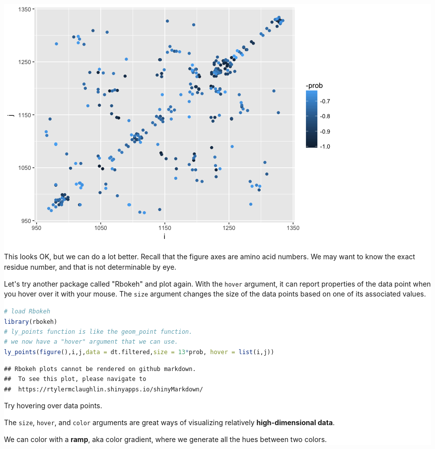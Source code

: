 ![](codeForLessonPreview_files/figure-markdown_github/unnamed-chunk-19-1.png)

This looks OK, but we can do a lot better. Recall that the figure axes are amino acid numbers. We may want to know the exact residue number, and that is not determinable by eye.

Let's try another package called "Rbokeh" and plot again. With the `hover` argument, it can report properties of the data point when you hover over it with your mouse. The `size` argument changes the size of the data points based on one of its associated values.

``` r
# load Rbokeh
library(rbokeh)
# ly_points function is like the geom_point function.
# we now have a "hover" argument that we can use.
ly_points(figure(),i,j,data = dt.filtered,size = 13*prob, hover = list(i,j))
```

    ## Rbokeh plots cannot be rendered on github markdown.  
    ##  To see this plot, please navigate to  
    ##  https://rtylermclaughlin.shinyapps.io/shinyMarkdown/

Try hovering over data points.

The `size`, `hover`, and `color` arguments are great ways of visualizing relatively **high-dimensional data**.

We can color with a **ramp**, aka color gradient, where we generate all the hues between two colors.

